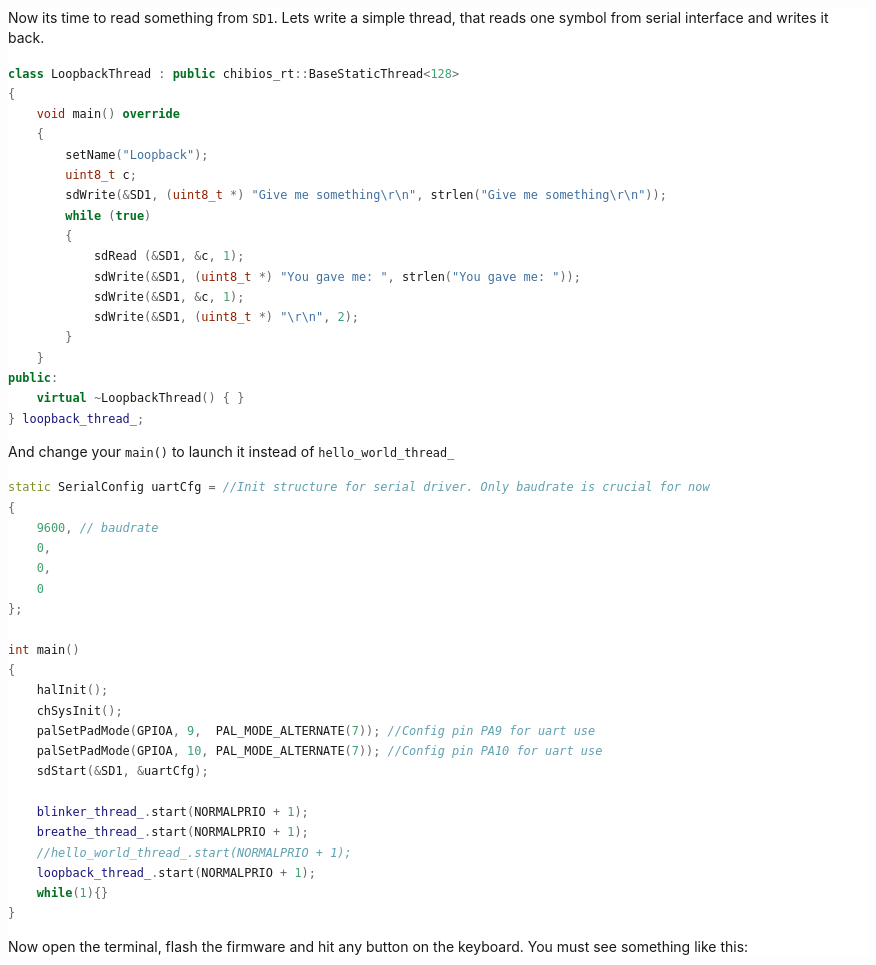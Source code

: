 Now its time to read something from `SD1`. Lets write a simple thread, that reads one symbol from serial interface and writes it back. 
```c++
class LoopbackThread : public chibios_rt::BaseStaticThread<128>
{
    void main() override
    {
        setName("Loopback");
        uint8_t c;
        sdWrite(&SD1, (uint8_t *) "Give me something\r\n", strlen("Give me something\r\n")); 
        while (true) 
        {
            sdRead (&SD1, &c, 1);
            sdWrite(&SD1, (uint8_t *) "You gave me: ", strlen("You gave me: ")); 
            sdWrite(&SD1, &c, 1); 
            sdWrite(&SD1, (uint8_t *) "\r\n", 2); 
        }
    }
public:
    virtual ~LoopbackThread() { }
} loopback_thread_;
```
And change your `main()` to launch it instead of `hello_world_thread_`
```c++
static SerialConfig uartCfg = //Init structure for serial driver. Only baudrate is crucial for now
{
    9600, // baudrate
    0,
    0,
    0
};

int main()
{  
    halInit();
    chSysInit();
    palSetPadMode(GPIOA, 9,  PAL_MODE_ALTERNATE(7)); //Config pin PA9 for uart use
    palSetPadMode(GPIOA, 10, PAL_MODE_ALTERNATE(7)); //Config pin PA10 for uart use
    sdStart(&SD1, &uartCfg);

	blinker_thread_.start(NORMALPRIO + 1);
    breathe_thread_.start(NORMALPRIO + 1);
    //hello_world_thread_.start(NORMALPRIO + 1);
    loopback_thread_.start(NORMALPRIO + 1);
    while(1){}
}
```
Now open the terminal, flash the firmware and hit any button on the keyboard. You must see something like this: